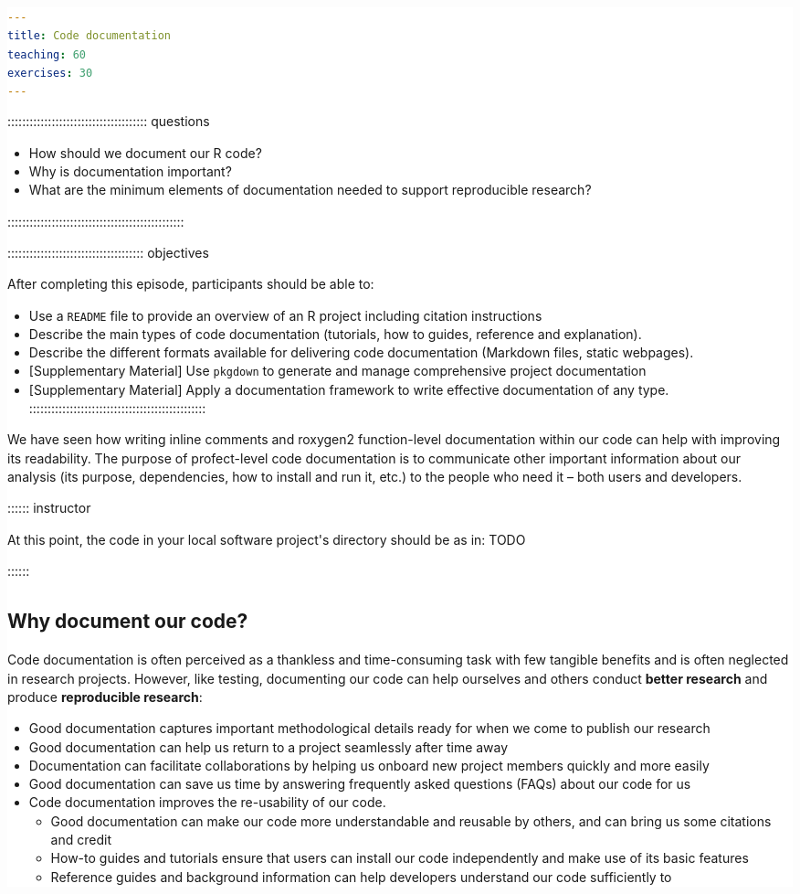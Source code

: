```yaml
---
title: Code documentation
teaching: 60
exercises: 30
---
```


:::::::::::::::::::::::::::::::::::::: questions 

- How should we document our R code?
- Why is documentation important?
- What are the minimum elements of documentation needed to support reproducible research?

::::::::::::::::::::::::::::::::::::::::::::::::

::::::::::::::::::::::::::::::::::::: objectives

After completing this episode, participants should be able to:

- Use a `README` file to provide an overview of an R project including citation instructions 
- Describe the main types of code documentation (tutorials, how to guides, reference and explanation).
- Describe the different formats available for delivering code documentation (Markdown files, static webpages).
- [Supplementary Material] Use `pkgdown` to generate and manage comprehensive project documentation
- [Supplementary Material] Apply a documentation framework to write effective documentation of any type. 
::::::::::::::::::::::::::::::::::::::::::::::::


We have seen how writing inline comments and roxygen2 function-level documentation within our code can help with improving its readability. 
The purpose of profect-level code documentation is to communicate other important information 
about our analysis (its purpose, dependencies, how to install and run it, etc.) to the people who need it – 
both users and developers.   


:::::: instructor

At this point, the code in your local software project's directory should be as in:
TODO

::::::

## Why document our code?

Code documentation is often perceived as a thankless and time-consuming task with few tangible benefits and 
is often neglected in research projects. 
However, like testing, documenting our code can help ourselves and others
conduct **better research** and produce **reproducible research**:

- Good documentation captures important methodological details ready for when we come to publish our research 
- Good documentation can help us return to a project seamlessly after time away 
- Documentation can facilitate collaborations by helping us onboard new project members quickly and more easily
- Good documentation can save us time by answering frequently asked questions (FAQs) about our code for us
- Code documentation improves the re-usability of our code. 
  - Good documentation can make our code more understandable and reusable by others, and can bring us some citations
    and credit
  - How-to guides and tutorials ensure that users can install our code independently and make use of its basic features
  - Reference guides and background information can help developers understand our code sufficiently to 